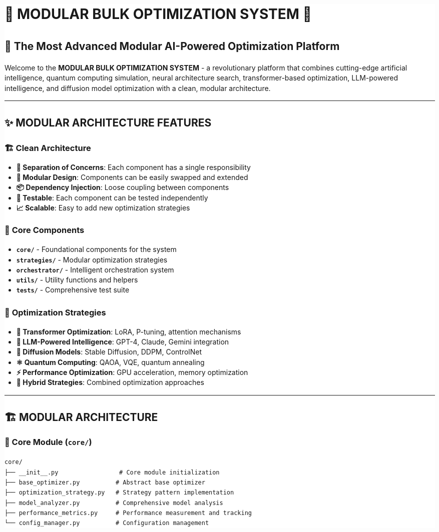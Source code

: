 # 🚀 **MODULAR BULK OPTIMIZATION SYSTEM** 🚀

## 🧠 **The Most Advanced Modular AI-Powered Optimization Platform**

Welcome to the **MODULAR BULK OPTIMIZATION SYSTEM** - a revolutionary platform that combines cutting-edge artificial intelligence, quantum computing simulation, neural architecture search, transformer-based optimization, LLM-powered intelligence, and diffusion model optimization with a clean, modular architecture.

---

## ✨ **MODULAR ARCHITECTURE FEATURES**

### 🏗️ **Clean Architecture**
- **🔧 Separation of Concerns**: Each component has a single responsibility
- **🔄 Modular Design**: Components can be easily swapped and extended
- **📦 Dependency Injection**: Loose coupling between components
- **🧪 Testable**: Each component can be tested independently
- **📈 Scalable**: Easy to add new optimization strategies

### 🧠 **Core Components**
- **`core/`** - Foundational components for the system
- **`strategies/`** - Modular optimization strategies
- **`orchestrator/`** - Intelligent orchestration system
- **`utils/`** - Utility functions and helpers
- **`tests/`** - Comprehensive test suite

### 🎯 **Optimization Strategies**
- **🧠 Transformer Optimization**: LoRA, P-tuning, attention mechanisms
- **🤖 LLM-Powered Intelligence**: GPT-4, Claude, Gemini integration
- **🎨 Diffusion Models**: Stable Diffusion, DDPM, ControlNet
- **⚛️ Quantum Computing**: QAOA, VQE, quantum annealing
- **⚡ Performance Optimization**: GPU acceleration, memory optimization
- **🔄 Hybrid Strategies**: Combined optimization approaches

---

## 🏗️ **MODULAR ARCHITECTURE**

### **📁 Core Module (`core/`)**
```
core/
├── __init__.py                 # Core module initialization
├── base_optimizer.py          # Abstract base optimizer
├── optimization_strategy.py   # Strategy pattern implementation
├── model_analyzer.py          # Comprehensive model analysis
├── performance_metrics.py     # Performance measurement and tracking
└── config_manager.py          # Configuration management
```
